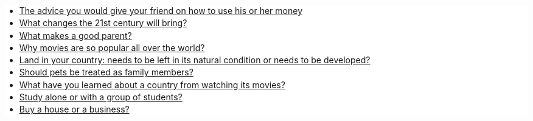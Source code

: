 - [The advice you would give your friend on how to use his or her money](twe-177.md)
- [What changes the 21st century will bring?](twe-178.md)
- [What makes a good parent?](twe-179.md)
- [Why movies are so popular all over the world?](twe-180.md)
- [Land in your country: needs to be left in its natural condition or needs to be developed?](twe-181.md)
- [Should pets be treated as family members?](twe-182.md)
- [What have you learned about a country from watching its movies?](twe-183.md)
- [Study alone or with a group of students?](twe-184.md)
- [Buy a house or a business?](twe-185.md)
